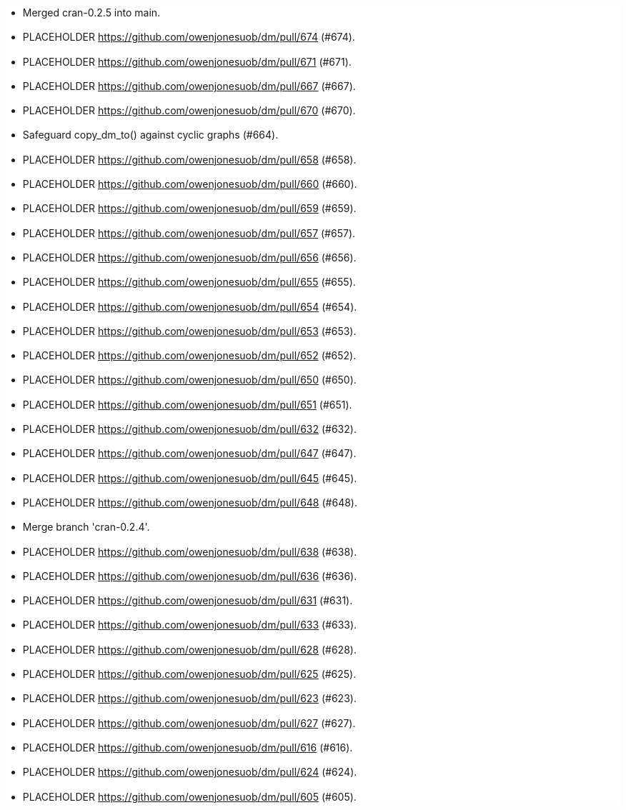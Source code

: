 - Merged cran-0.2.5 into main.

- PLACEHOLDER https://github.com/owenjonesuob/dm/pull/674 (#674).

- PLACEHOLDER https://github.com/owenjonesuob/dm/pull/671 (#671).

- PLACEHOLDER https://github.com/owenjonesuob/dm/pull/667 (#667).

- PLACEHOLDER https://github.com/owenjonesuob/dm/pull/670 (#670).

- Safeguard copy_dm_to() against cyclic graphs (#664).

- PLACEHOLDER https://github.com/owenjonesuob/dm/pull/658 (#658).

- PLACEHOLDER https://github.com/owenjonesuob/dm/pull/660 (#660).

- PLACEHOLDER https://github.com/owenjonesuob/dm/pull/659 (#659).

- PLACEHOLDER https://github.com/owenjonesuob/dm/pull/657 (#657).

- PLACEHOLDER https://github.com/owenjonesuob/dm/pull/656 (#656).

- PLACEHOLDER https://github.com/owenjonesuob/dm/pull/655 (#655).

- PLACEHOLDER https://github.com/owenjonesuob/dm/pull/654 (#654).

- PLACEHOLDER https://github.com/owenjonesuob/dm/pull/653 (#653).

- PLACEHOLDER https://github.com/owenjonesuob/dm/pull/652 (#652).

- PLACEHOLDER https://github.com/owenjonesuob/dm/pull/650 (#650).

- PLACEHOLDER https://github.com/owenjonesuob/dm/pull/651 (#651).

- PLACEHOLDER https://github.com/owenjonesuob/dm/pull/632 (#632).

- PLACEHOLDER https://github.com/owenjonesuob/dm/pull/647 (#647).

- PLACEHOLDER https://github.com/owenjonesuob/dm/pull/645 (#645).

- PLACEHOLDER https://github.com/owenjonesuob/dm/pull/648 (#648).

- Merge branch 'cran-0.2.4'.

- PLACEHOLDER https://github.com/owenjonesuob/dm/pull/638 (#638).

- PLACEHOLDER https://github.com/owenjonesuob/dm/pull/636 (#636).

- PLACEHOLDER https://github.com/owenjonesuob/dm/pull/631 (#631).

- PLACEHOLDER https://github.com/owenjonesuob/dm/pull/633 (#633).

- PLACEHOLDER https://github.com/owenjonesuob/dm/pull/628 (#628).

- PLACEHOLDER https://github.com/owenjonesuob/dm/pull/625 (#625).

- PLACEHOLDER https://github.com/owenjonesuob/dm/pull/623 (#623).

- PLACEHOLDER https://github.com/owenjonesuob/dm/pull/627 (#627).

- PLACEHOLDER https://github.com/owenjonesuob/dm/pull/616 (#616).

- PLACEHOLDER https://github.com/owenjonesuob/dm/pull/624 (#624).

- PLACEHOLDER https://github.com/owenjonesuob/dm/pull/605 (#605).
